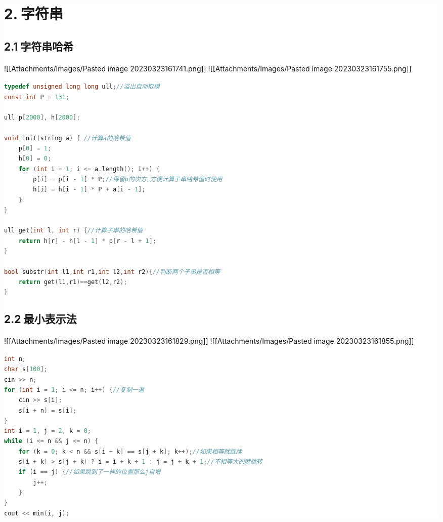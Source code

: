 # 2. 字符串

## 2.1 字符串哈希

![[Attachments/Images/Pasted image 20230323161741.png]]
![[Attachments/Images/Pasted image 20230323161755.png]]

```c
typedef unsigned long long ull;//溢出自动取模
const int P = 131;

ull p[2000], h[2000];

void init(string a) { //计算a的哈希值
    p[0] = 1;
    h[0] = 0;
    for (int i = 1; i <= a.length(); i++) {
        p[i] = p[i - 1] * P;//保留p的次方,方便计算子串哈希值时使用
        h[i] = h[i - 1] * P + a[i - 1];
    }
}

ull get(int l, int r) {//计算子串的哈希值
    return h[r] - h[l - 1] * p[r - l + 1];
}

bool substr(int l1,int r1,int l2,int r2){//判断两个子串是否相等
	return get(l1,r1)==get(l2,r2);
}
```

## 2.2 最小表示法

![[Attachments/Images/Pasted image 20230323161829.png]]
![[Attachments/Images/Pasted image 20230323161855.png]]

```c
int n;
char s[100];
cin >> n;
for (int i = 1; i <= n; i++) {//复制一遍
	cin >> s[i];
	s[i + n] = s[i];
}
int i = 1, j = 2, k = 0;
while (i <= n && j <= n) {
	for (k = 0; k < n && s[i + k] == s[j + k]; k++);//如果相等就继续
	s[i + k] > s[j + k] ? i = i + k + 1 : j = j + k + 1;//不相等大的就跳转
	if (i == j) {//如果跳到了一样的位置那么j自增
		j++;
	}
}
cout << min(i, j);
```
